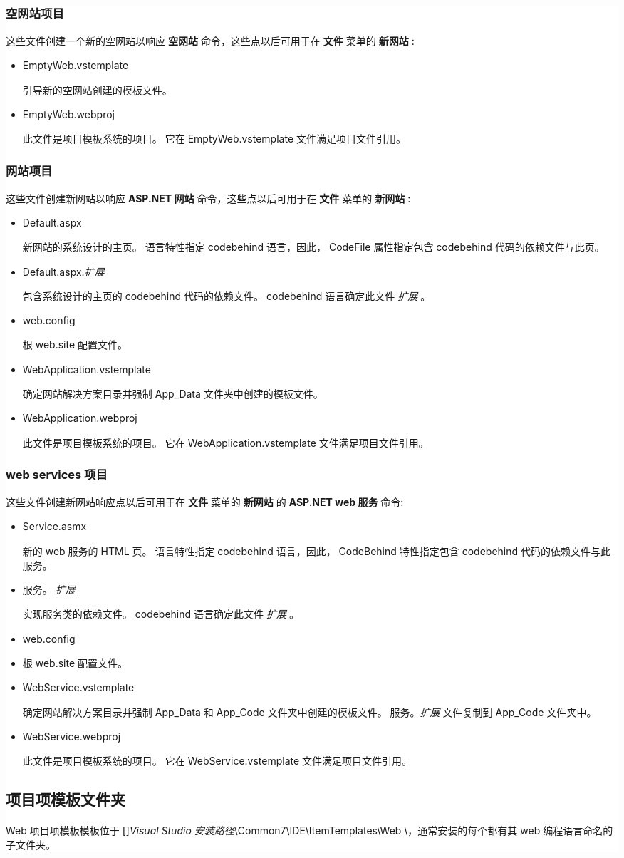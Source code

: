 ### 空网站项目  
 这些文件创建一个新的空网站以响应 **空网站** 命令，这些点以后可用于在 **文件** 菜单的 **新网站** :  
  
-   EmptyWeb.vstemplate  
  
     引导新的空网站创建的模板文件。  
  
-   EmptyWeb.webproj  
  
     此文件是项目模板系统的项目。  它在 EmptyWeb.vstemplate 文件满足项目文件引用。  
  
### 网站项目  
 这些文件创建新网站以响应 **ASP.NET 网站** 命令，这些点以后可用于在 **文件** 菜单的 **新网站** :  
  
-   Default.aspx  
  
     新网站的系统设计的主页。  语言特性指定 codebehind 语言，因此， CodeFile 属性指定包含 codebehind 代码的依赖文件与此页。  
  
-   Default.aspx.*扩展*  
  
     包含系统设计的主页的 codebehind 代码的依赖文件。  codebehind 语言确定此文件 *扩展* 。  
  
-   web.config  
  
     根 web.site 配置文件。  
  
-   WebApplication.vstemplate  
  
     确定网站解决方案目录并强制 App\_Data 文件夹中创建的模板文件。  
  
-   WebApplication.webproj  
  
     此文件是项目模板系统的项目。  它在 WebApplication.vstemplate 文件满足项目文件引用。  
  
### web services 项目  
 这些文件创建新网站响应点以后可用于在 **文件** 菜单的 **新网站** 的 **ASP.NET web 服务** 命令:  
  
-   Service.asmx  
  
     新的 web 服务的 HTML 页。  语言特性指定 codebehind 语言，因此， CodeBehind 特性指定包含 codebehind 代码的依赖文件与此服务。  
  
-   服务。 *扩展*  
  
     实现服务类的依赖文件。  codebehind 语言确定此文件 *扩展* 。  
  
-   web.config  
  
-   根 web.site 配置文件。  
  
-   WebService.vstemplate  
  
     确定网站解决方案目录并强制 App\_Data 和 App\_Code 文件夹中创建的模板文件。  服务。*扩展* 文件复制到 App\_Code 文件夹中。  
  
-   WebService.webproj  
  
     此文件是项目模板系统的项目。  它在 WebService.vstemplate 文件满足项目文件引用。  
  
## 项目项模板文件夹  
 Web 项目项模板模板位于 \[\]*Visual Studio 安装路径*\\Common7\\IDE\\ItemTemplates\\Web \\，通常安装的每个都有其 web 编程语言命名的子文件夹。  
  